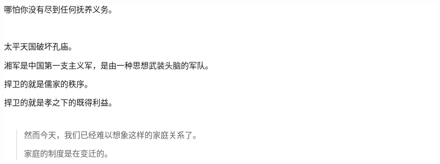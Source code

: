 <span style="max-width: 100%;font-size: 16px;font-family: 华文楷体;box-sizing: border-box !important;word-wrap: break-word !important;">
          哪怕你没有尽到任何抚养义务。
         </span>
</p>
<p style="max-width: 100%;min-height: 1em;box-sizing: border-box !important;word-wrap: break-word !important;">
<span style="max-width: 100%;font-size: 16px;font-family: 华文楷体;box-sizing: border-box !important;word-wrap: break-word !important;">
<br style="max-width: 100%;box-sizing: border-box !important;word-wrap: break-word !important;"/>
</span>
</p>
<p style="max-width: 100%;min-height: 1em;box-sizing: border-box !important;word-wrap: break-word !important;">
<span style="max-width: 100%;font-size: 16px;font-family: 华文楷体;box-sizing: border-box !important;word-wrap: break-word !important;">
          太平天国破坏孔庙。
         </span>
</p>
<p style="max-width: 100%;min-height: 1em;box-sizing: border-box !important;word-wrap: break-word !important;">
<span style="max-width: 100%;font-size: 16px;font-family: 华文楷体;box-sizing: border-box !important;word-wrap: break-word !important;">
          湘军是中国第一支主义军，是由一种思想武装头脑的军队。
         </span>
</p>
<p style="max-width: 100%;min-height: 1em;box-sizing: border-box !important;word-wrap: break-word !important;">
<span style="max-width: 100%;font-size: 16px;font-family: 华文楷体;box-sizing: border-box !important;word-wrap: break-word !important;">
          捍卫的就是儒家的秩序。
         </span>
</p>
<p style="max-width: 100%;min-height: 1em;box-sizing: border-box !important;word-wrap: break-word !important;">
<span style="max-width: 100%;font-size: 16px;font-family: 华文楷体;box-sizing: border-box !important;word-wrap: break-word !important;">
          捍卫的就是孝之下的既得利益。
         </span>
</p>
<p style="max-width: 100%;min-height: 1em;box-sizing: border-box !important;word-wrap: break-word !important;">
<span style="max-width: 100%;font-size: 16px;font-family: 华文楷体;box-sizing: border-box !important;word-wrap: break-word !important;">
</span>
<span style="max-width: 100%;font-family: 华文楷体;font-size: 16px;box-sizing: border-box !important;word-wrap: break-word !important;">
</span>
</p>
<blockquote style="max-width: 100%;box-sizing: border-box !important;word-wrap: break-word !important;">
<p style="max-width: 100%;min-height: 1em;box-sizing: border-box !important;word-wrap: break-word !important;">
<span style="max-width: 100%;font-size: 16px;font-family: 华文楷体;box-sizing: border-box !important;word-wrap: break-word !important;">
           然而今天，我们已经难以想象这样的家庭关系了。
          </span>
</p>
<p style="max-width: 100%;min-height: 1em;box-sizing: border-box !important;word-wrap: break-word !important;">
<span style="max-width: 100%;font-size: 16px;font-family: 华文楷体;box-sizing: border-box !important;word-wrap: break-word !important;">
           家庭的制度是在变迁的。
          </span>